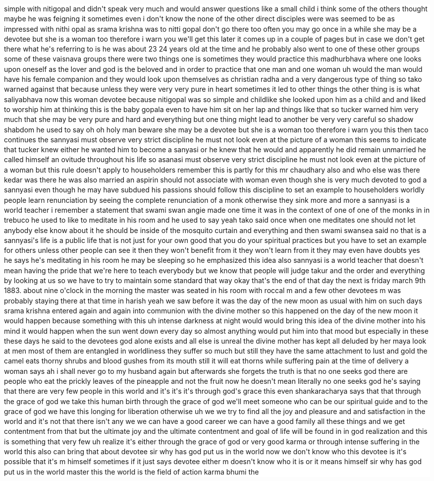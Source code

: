 simple with nitigopal and didn't speak very much and would answer questions like a small child i think some of the others thought maybe he was feigning it sometimes even i don't know the none of the other direct disciples were was seemed to be as impressed with nithi opal as srama krishna was to nitti gopal don't go there too often you may go once in a while she may be a devotee but she is a woman too therefore i warn you we'll get this later it comes up in a couple of pages but in case we don't get there what he's referring to is he was about 23 24 years old at the time and he probably also went to one of these other groups some of these vaisnava groups there were two things one is sometimes they would practice this madhurbhava where one looks upon oneself as the lover and god is the beloved and in order to practice that one man and one woman uh would the man would have his female companion and they would look upon themselves as christian radha and a very dangerous type of thing so tako warned against that because unless they were very very pure in heart sometimes it led to other things the other thing is is what saliyabhava now this woman devotee because nitigopal was so simple and childlike she looked upon him as a child and and liked to worship him at thinking this is the baby gopala even to have him sit on her lap and things like that so tucker warned him very much that she may be very pure and hard and everything but one thing might lead to another be very very careful so shadow shabdom he used to say oh oh holy man beware she may be a devotee but she is a woman too therefore i warn you this then taco continues the sannyasi must observe very strict discipline he must not look even at the picture of a woman this seems to indicate that tucker knew either he wanted him to become a sanyasi or he knew that he would and apparently he did remain unmarried he called himself an ovitude throughout his life so asanasi must observe very strict discipline he must not look even at the picture of a woman but this rule doesn't apply to householders remember this is partly for this mr chaudhary also and who else was there kedar was there he was also married an aspirin should not associate with woman even though she is very much devoted to god a sannyasi even though he may have subdued his passions should follow this discipline to set an example to householders worldly people learn renunciation by seeing the complete renunciation of a monk otherwise they sink more and more a sannyasi is a world teacher i remember a statement that swami swan angie made one time it was in the context of one of one of the monks in in trebuco he used to like to meditate in his room and he used to say yeah tako said once when one meditates one should not let anybody else know about it he should be inside of the mosquito curtain and everything and then swami swansea said no that is a sannyasi's life is a public life that is not just for your own good that you do your spiritual practices but you have to set an example for others unless other people can see it then they won't benefit from it they won't learn from it they may even have doubts yes he says he's meditating in his room he may be sleeping so he emphasized this idea also sannyasi is a world teacher that doesn't mean having the pride that we're here to teach everybody but we know that people will judge takur and the order and everything by looking at us so we have to try to maintain some standard that way okay that's the end of that day the next is friday march 9th 1883. about nine o'clock in the morning the master was seated in his room with roccal m and a few other devotees m was probably staying there at that time in harish yeah we saw before it was the day of the new moon as usual with him on such days srama krishna entered again and again into communion with the divine mother so this happened on the day of the new moon it would happen because something with this uh intense darkness at night would would bring this idea of the divine mother into his mind it would happen when the sun went down every day so almost anything would put him into that mood but especially in these these days he said to the devotees god alone exists and all else is unreal the divine mother has kept all deluded by her maya look at men most of them are entangled in worldliness they suffer so much but still they have the same attachment to lust and gold the camel eats thorny shrubs and blood gushes from its mouth still it will eat thorns while suffering pain at the time of delivery a woman says ah i shall never go to my husband again but afterwards she forgets the truth is that no one seeks god there are people who eat the prickly leaves of the pineapple and not the fruit now he doesn't mean literally no one seeks god he's saying that there are very few people in this world and it's it's it's through god's grace this even shankaracharya says that that through the grace of god we take this human birth through the grace of god we'll meet someone who can be our spiritual guide and to the grace of god we have this longing for liberation otherwise uh we we try to find all the joy and pleasure and and satisfaction in the world and it's not that there isn't any we we can have a good career we can have a good family all these things and we get contentment from that but the ultimate joy and the ultimate contentment and goal of life will be found in in god realization and this is something that very few uh realize it's either through the grace of god or very good karma or through intense suffering in the world this also can bring that about devotee sir why has god put us in the world now we don't know who this devotee is it's possible that it's m himself sometimes if it just says devotee either m doesn't know who it is or it means himself sir why has god put us in the world master this the world is the field of action karma bhumi the